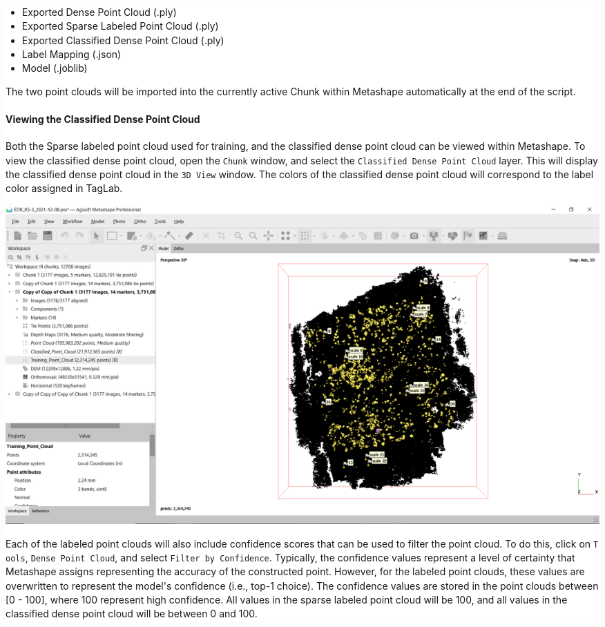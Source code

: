 - Exported Dense Point Cloud (.ply)
- Exported Sparse Labeled Point Cloud (.ply)
- Exported Classified Dense Point Cloud (.ply)
- Label Mapping (.json)
- Model (.joblib)

The two point clouds will be imported into the currently active Chunk within Metashape automatically at the end of the script.

#### Viewing the Classified Dense Point Cloud

Both the Sparse labeled point cloud used for training, and the classified dense point cloud can be viewed within Metashape. To view the classified dense point cloud, open the `Chunk` window, and select the `Classified Dense Point Cloud` layer. This will display the classified dense point cloud in the `3D View` window. The colors of the classified dense point cloud will correspond to the label color assigned in TagLab.

![Classified Dense Point Cloud](./Figures/Back_Projection_Results.PNG)

Each of the labeled point clouds will also include confidence scores that can be used to filter the point cloud. To do this, click on `Tools`, `Dense Point Cloud`, and select `Filter by Confidence`. Typically, the confidence values represent a level of certainty that Metashape assigns representing the accuracy of the constructed point. However, for the labeled point clouds, these values are overwritten to represent the model's confidence (i.e., top-1 choice). The confidence values are stored in the point clouds between [0 - 100], where 100 represent high confidence. All values in the sparse labeled point cloud will be 100, and all values in the classified dense point cloud will be between 0 and 100.
